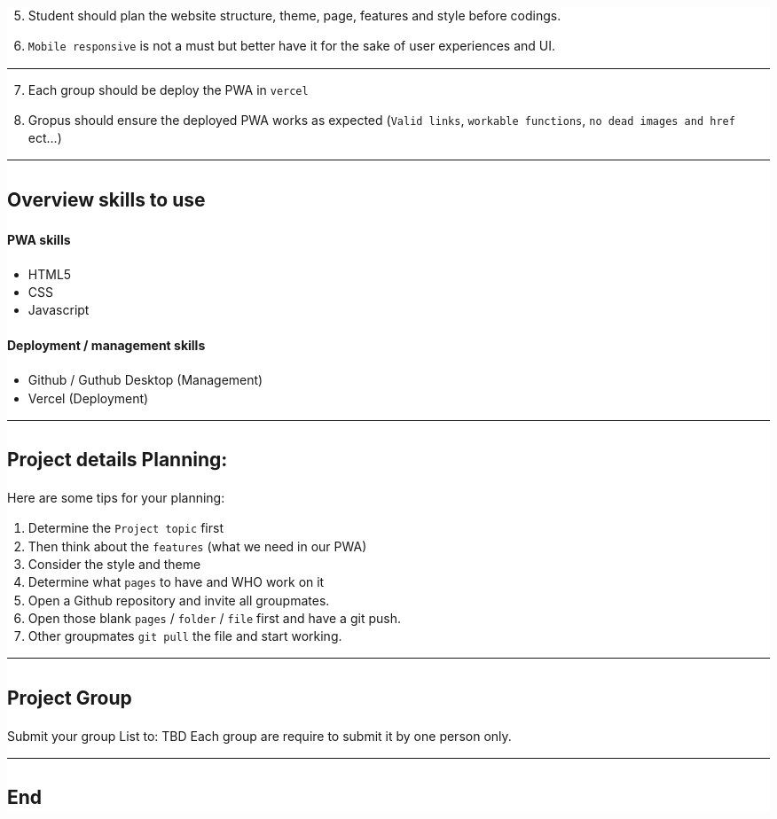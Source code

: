5. Student should plan the website structure, theme, page, features and style before codings.

6. `Mobile responsive` is not a must but better have it for the sake of user experiences and UI.

---

7. Each group should be deploy the PWA in `vercel`

8. Gropus should ensure the deployed PWA works as expected (`Valid links`, `workable functions`, `no dead images and href` ect...)

---

## Overview skills to use

#### PWA skills
- HTML5
- CSS
- Javascript

#### Deployment / management skills
- Github / Guthub Desktop (Management)
- Vercel (Deployment)

---

## Project details Planning:
Here are some tips for your planning:

1. Determine the `Project topic` first
2. Then think about the `features` (what we need in our PWA)
3. Consider the style and theme
4. Determine what `pages` to have and WHO work on it
5. Open a Github repository and invite all groupmates.
6. Open those blank `pages` / `folder` / `file` first and have a git push.
7. Other groupmates `git pull` the file and start working.

---

## Project Group

Submit your group List to: TBD
Each group are require to submit it by one person only.

---

## End
